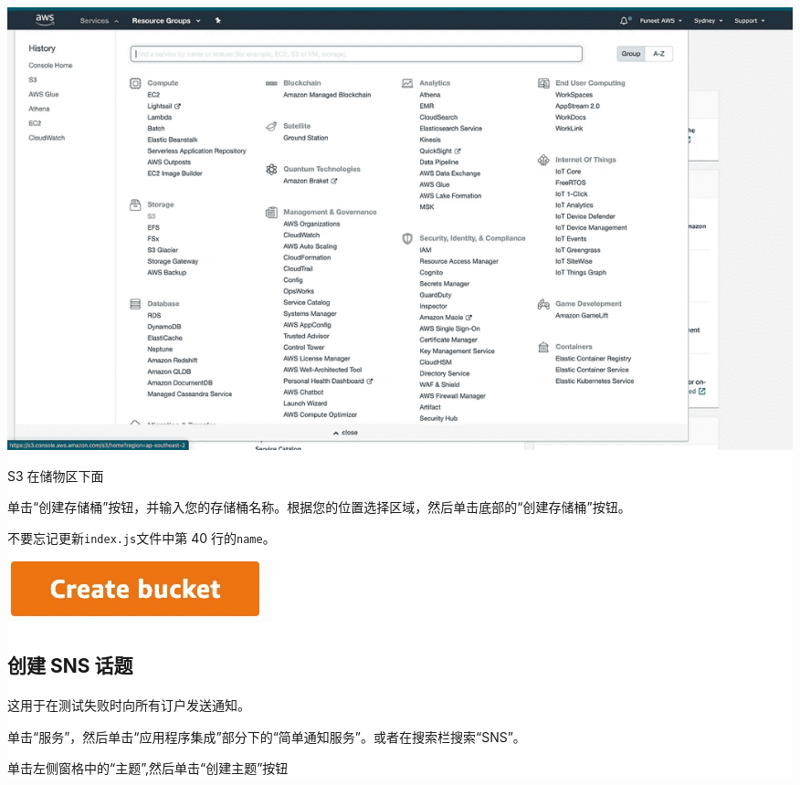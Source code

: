 ![](img/b103518e23f3598eb6005e11afb984d2.png)

S3 在储物区下面

单击“创建存储桶”按钮，并输入您的存储桶名称。根据您的位置选择区域，然后单击底部的“创建存储桶”按钮。

不要忘记更新`index.js`文件中第 40 行的`name`。

![](img/2b75db4dfd69a38077e61113964b069d.png)

## **创建 SNS 话题**

这用于在测试失败时向所有订户发送通知。

单击“服务”，然后单击“应用程序集成”部分下的“简单通知服务”。或者在搜索栏搜索“SNS”。

单击左侧窗格中的“主题”,然后单击“创建主题”按钮
